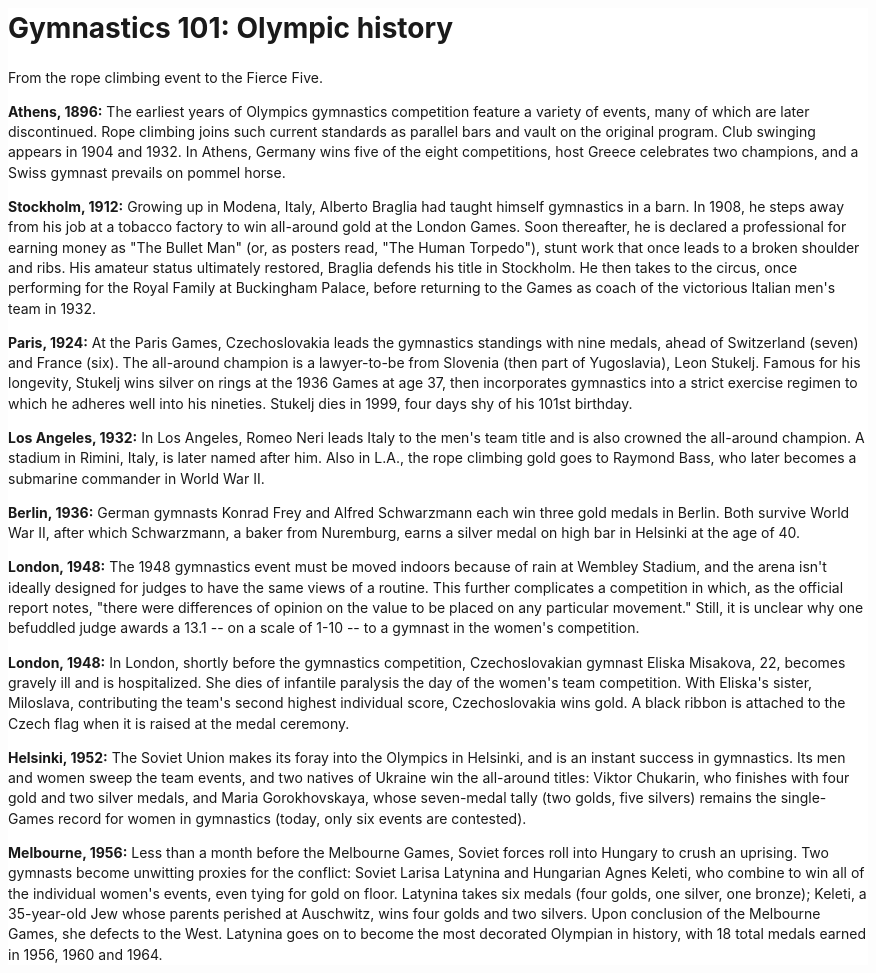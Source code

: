 Gymnastics 101: Olympic history
===============================

From the rope climbing event to the Fierce Five.

**Athens, 1896:** The earliest years of Olympics gymnastics competition feature a variety of events, many of which are later discontinued. Rope climbing joins such current standards as parallel bars and vault on the original program. Club swinging appears in 1904 and 1932. In Athens, Germany wins five of the eight competitions, host Greece celebrates two champions, and a Swiss gymnast prevails on pommel horse.

**Stockholm, 1912:** Growing up in Modena, Italy, Alberto Braglia had taught himself gymnastics in a barn. In 1908, he steps away from his job at a tobacco factory to win all-around gold at the London Games. Soon thereafter, he is declared a professional for earning money as "The Bullet Man" (or, as posters read, "The Human Torpedo"), stunt work that once leads to a broken shoulder and ribs. His amateur status ultimately restored, Braglia defends his title in Stockholm. He then takes to the circus, once performing for the Royal Family at Buckingham Palace, before returning to the Games as coach of the victorious Italian men's team in 1932.

**Paris, 1924:** At the Paris Games, Czechoslovakia leads the gymnastics standings with nine medals, ahead of Switzerland (seven) and France (six). The all-around champion is a lawyer-to-be from Slovenia (then part of Yugoslavia), Leon Stukelj. Famous for his longevity, Stukelj wins silver on rings at the 1936 Games at age 37, then incorporates gymnastics into a strict exercise regimen to which he adheres well into his nineties. Stukelj dies in 1999, four days shy of his 101st birthday.

**Los Angeles, 1932:** In Los Angeles, Romeo Neri leads Italy to the men's team title and is also crowned the all-around champion. A stadium in Rimini, Italy, is later named after him. Also in L.A., the rope climbing gold goes to Raymond Bass, who later becomes a submarine commander in World War II.

**Berlin, 1936:** German gymnasts Konrad Frey and Alfred Schwarzmann each win three gold medals in Berlin. Both survive World War II, after which Schwarzmann, a baker from Nuremburg, earns a silver medal on high bar in Helsinki at the age of 40.

**London, 1948:** The 1948 gymnastics event must be moved indoors because of rain at Wembley Stadium, and the arena isn't ideally designed for judges to have the same views of a routine. This further complicates a competition in which, as the official report notes, "there were differences of opinion on the value to be placed on any particular movement." Still, it is unclear why one befuddled judge awards a 13.1 -- on a scale of 1-10 -- to a gymnast in the women's competition.

**London, 1948:** In London, shortly before the gymnastics competition, Czechoslovakian gymnast Eliska Misakova, 22, becomes gravely ill and is hospitalized. She dies of infantile paralysis the day of the women's team competition. With Eliska's sister, Miloslava, contributing the team's second highest individual score, Czechoslovakia wins gold. A black ribbon is attached to the Czech flag when it is raised at the medal ceremony.

**Helsinki, 1952:** The Soviet Union makes its foray into the Olympics in Helsinki, and is an instant success in gymnastics. Its men and women sweep the team events, and two natives of Ukraine win the all-around titles: Viktor Chukarin, who finishes with four gold and two silver medals, and Maria Gorokhovskaya, whose seven-medal tally (two golds, five silvers) remains the single-Games record for women in gymnastics (today, only six events are contested).

**Melbourne, 1956:** Less than a month before the Melbourne Games, Soviet forces roll into Hungary to crush an uprising. Two gymnasts become unwitting proxies for the conflict: Soviet Larisa Latynina and Hungarian Agnes Keleti, who combine to win all of the individual women's events, even tying for gold on floor. Latynina takes six medals (four golds, one silver, one bronze); Keleti, a 35-year-old Jew whose parents perished at Auschwitz, wins four golds and two silvers. Upon conclusion of the Melbourne Games, she defects to the West. Latynina goes on to become the most decorated Olympian in history, with 18 total medals earned in 1956, 1960 and 1964.
